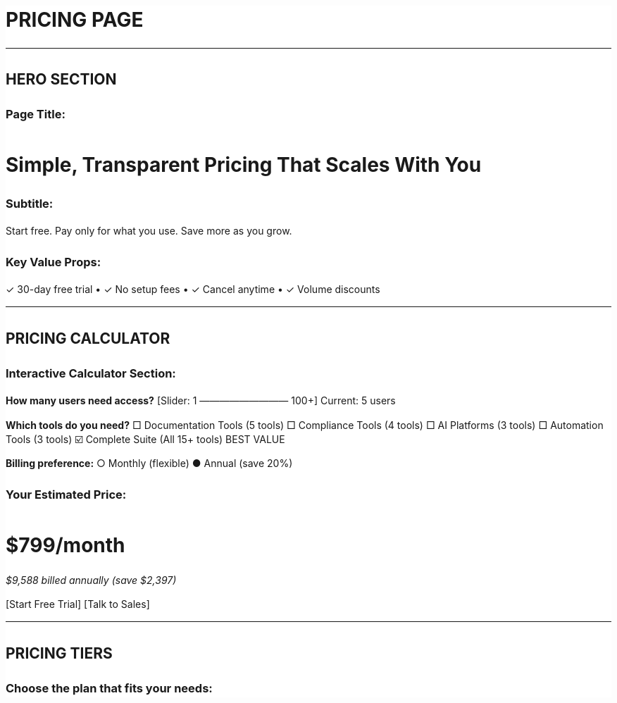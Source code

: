 # PRICING PAGE

---

## HERO SECTION

### Page Title:
# Simple, Transparent Pricing That Scales With You

### Subtitle:
Start free. Pay only for what you use. Save more as you grow.

### Key Value Props:
✓ 30-day free trial • ✓ No setup fees • ✓ Cancel anytime • ✓ Volume discounts

---

## PRICING CALCULATOR

### Interactive Calculator Section:

**How many users need access?**
[Slider: 1 ————————— 100+] Current: 5 users

**Which tools do you need?**
□ Documentation Tools (5 tools) 
□ Compliance Tools (4 tools)
□ AI Platforms (3 tools)
□ Automation Tools (3 tools)
☑️ Complete Suite (All 15+ tools) BEST VALUE

**Billing preference:**
○ Monthly (flexible)
● Annual (save 20%)

### Your Estimated Price:
# $799/month
*$9,588 billed annually (save $2,397)*

[Start Free Trial] [Talk to Sales]

---

## PRICING TIERS

### Choose the plan that fits your needs:
